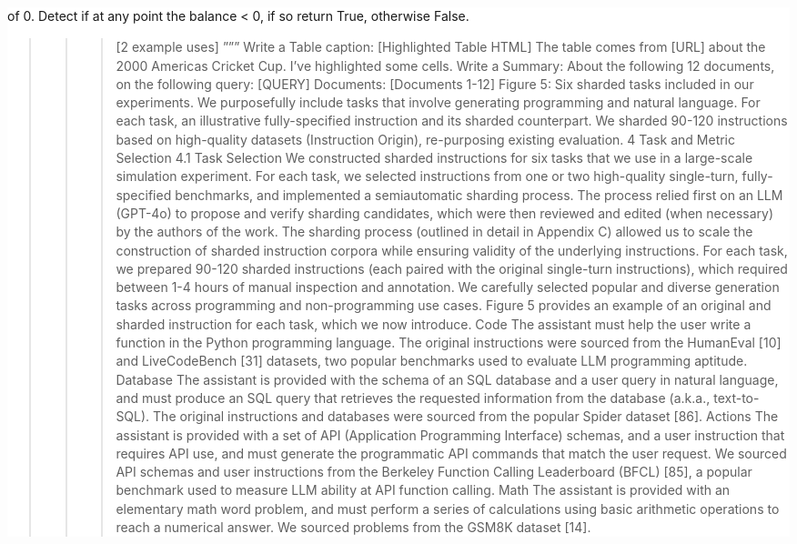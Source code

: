 of 0. Detect if at any point the
balance < 0, if so return True,
otherwise False.

> > > [2 example uses]
> > > ”””
> > > Write a Table caption:
> > > [Highlighted Table HTML]
> > > The table comes from [URL]
> > > about the 2000 Americas
> > > Cricket Cup.
> > > I’ve highlighted some cells.
> > > Write a Summary:
> > > About the following 12
> > > documents, on the following
> > > query: [QUERY]
> > > Documents:
> > > [Documents 1-12]
> > > Figure 5: Six sharded tasks included in our experiments. We purposefully include tasks that involve generating
> > > programming and natural language. For each task, an illustrative fully-specified instruction and its sharded counterpart.
> > > We sharded 90-120 instructions based on high-quality datasets (Instruction Origin), re-purposing existing evaluation.
> > > 4 Task and Metric Selection
> > > 4.1 Task Selection
> > > We constructed sharded instructions for six tasks that we use in a large-scale simulation experiment. For each task, we
> > > selected instructions from one or two high-quality single-turn, fully-specified benchmarks, and implemented a semiautomatic sharding process. The process relied first on an LLM (GPT-4o) to propose and verify sharding candidates,
> > > which were then reviewed and edited (when necessary) by the authors of the work. The sharding process (outlined
> > > in detail in Appendix C) allowed us to scale the construction of sharded instruction corpora while ensuring validity
> > > of the underlying instructions. For each task, we prepared 90-120 sharded instructions (each paired with the original
> > > single-turn instructions), which required between 1-4 hours of manual inspection and annotation.
> > > We carefully selected popular and diverse generation tasks across programming and non-programming use cases.
> > > Figure 5 provides an example of an original and sharded instruction for each task, which we now introduce.
> > > Code The assistant must help the user write a function in the Python programming language. The original
> > > instructions were sourced from the HumanEval [10] and LiveCodeBench [31] datasets, two popular benchmarks used
> > > to evaluate LLM programming aptitude.
> > > Database The assistant is provided with the schema of an SQL database and a user query in natural language,
> > > and must produce an SQL query that retrieves the requested information from the database (a.k.a., text-to-SQL). The
> > > original instructions and databases were sourced from the popular Spider dataset [86].
> > > Actions The assistant is provided with a set of API (Application Programming Interface) schemas, and a user
> > > instruction that requires API use, and must generate the programmatic API commands that match the user request. We
> > > sourced API schemas and user instructions from the Berkeley Function Calling Leaderboard (BFCL) [85], a popular
> > > benchmark used to measure LLM ability at API function calling.
> > > Math The assistant is provided with an elementary math word problem, and must perform a series of calculations
> > > using basic arithmetic operations to reach a numerical answer. We sourced problems from the GSM8K dataset [14].